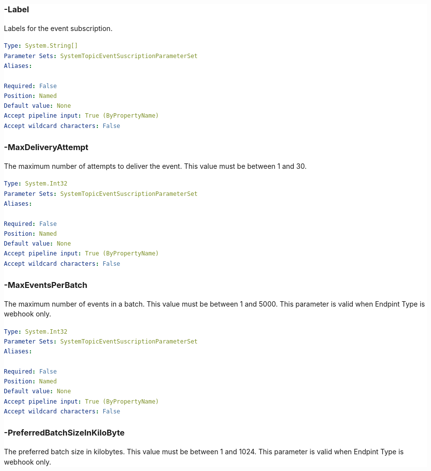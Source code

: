### -Label
Labels for the event subscription.

```yaml
Type: System.String[]
Parameter Sets: SystemTopicEventSuscriptionParameterSet
Aliases:

Required: False
Position: Named
Default value: None
Accept pipeline input: True (ByPropertyName)
Accept wildcard characters: False
```

### -MaxDeliveryAttempt
The maximum number of attempts to deliver the event.
This value must be between 1 and 30.

```yaml
Type: System.Int32
Parameter Sets: SystemTopicEventSuscriptionParameterSet
Aliases:

Required: False
Position: Named
Default value: None
Accept pipeline input: True (ByPropertyName)
Accept wildcard characters: False
```

### -MaxEventsPerBatch
The maximum number of events in a batch.
This value must be between 1 and 5000.
This parameter is valid when Endpint Type is webhook only.

```yaml
Type: System.Int32
Parameter Sets: SystemTopicEventSuscriptionParameterSet
Aliases:

Required: False
Position: Named
Default value: None
Accept pipeline input: True (ByPropertyName)
Accept wildcard characters: False
```

### -PreferredBatchSizeInKiloByte
The preferred batch size in kilobytes.
This value must be between 1 and 1024.
This parameter is valid when Endpint Type is webhook only.
